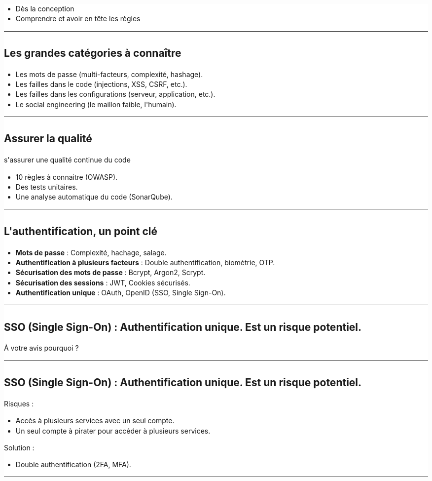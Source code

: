- Dès la conception
- Comprendre et avoir en tête les règles

---

## Les grandes catégories à connaître

- Les mots de passe (multi-facteurs, complexité, hashage).
- Les failles dans le code (injections, XSS, CSRF, etc.).
- Les failles dans les configurations (serveur, application, etc.).
- Le social engineering (le maillon faible, l'humain).

---

## Assurer la qualité

s'assurer une qualité continue du code

- 10 règles à connaitre (OWASP).
- Des tests unitaires.
- Une analyse automatique du code (SonarQube).

---

## L'authentification, un point clé

- **Mots de passe** : Complexité, hachage, salage.
- **Authentification à plusieurs facteurs** : Double authentification, biométrie, OTP.
- **Sécurisation des mots de passe** : Bcrypt, Argon2, Scrypt.
- **Sécurisation des sessions** : JWT, Cookies sécurisés.
- **Authentification unique** : OAuth, OpenID (SSO, Single Sign-On).

---

## SSO (Single Sign-On) : Authentification unique. Est un risque potentiel.

À votre avis pourquoi ?

---

## SSO (Single Sign-On) : Authentification unique. Est un risque potentiel.

Risques :

- Accès à plusieurs services avec un seul compte.
- Un seul compte à pirater pour accéder à plusieurs services.

Solution :

- Double authentification (2FA, MFA).

---
